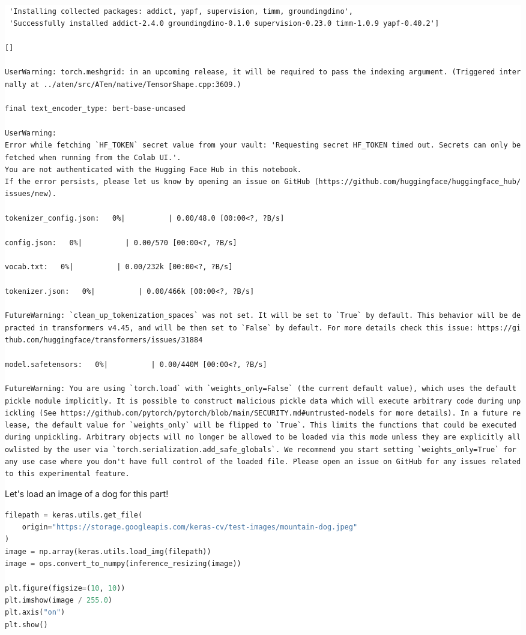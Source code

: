 ```
 'Installing collected packages: addict, yapf, supervision, timm, groundingdino',
 'Successfully installed addict-2.4.0 groundingdino-0.1.0 supervision-0.23.0 timm-1.0.9 yapf-0.40.2']

[]

UserWarning: torch.meshgrid: in an upcoming release, it will be required to pass the indexing argument. (Triggered internally at ../aten/src/ATen/native/TensorShape.cpp:3609.)

final text_encoder_type: bert-base-uncased

UserWarning: 
Error while fetching `HF_TOKEN` secret value from your vault: 'Requesting secret HF_TOKEN timed out. Secrets can only be fetched when running from the Colab UI.'.
You are not authenticated with the Hugging Face Hub in this notebook.
If the error persists, please let us know by opening an issue on GitHub (https://github.com/huggingface/huggingface_hub/issues/new).

tokenizer_config.json:   0%|          | 0.00/48.0 [00:00<?, ?B/s]

config.json:   0%|          | 0.00/570 [00:00<?, ?B/s]

vocab.txt:   0%|          | 0.00/232k [00:00<?, ?B/s]

tokenizer.json:   0%|          | 0.00/466k [00:00<?, ?B/s]

FutureWarning: `clean_up_tokenization_spaces` was not set. It will be set to `True` by default. This behavior will be depracted in transformers v4.45, and will be then set to `False` by default. For more details check this issue: https://github.com/huggingface/transformers/issues/31884

model.safetensors:   0%|          | 0.00/440M [00:00<?, ?B/s]

FutureWarning: You are using `torch.load` with `weights_only=False` (the current default value), which uses the default pickle module implicitly. It is possible to construct malicious pickle data which will execute arbitrary code during unpickling (See https://github.com/pytorch/pytorch/blob/main/SECURITY.md#untrusted-models for more details). In a future release, the default value for `weights_only` will be flipped to `True`. This limits the functions that could be executed during unpickling. Arbitrary objects will no longer be allowed to be loaded via this mode unless they are explicitly allowlisted by the user via `torch.serialization.add_safe_globals`. We recommend you start setting `weights_only=True` for any use case where you don't have full control of the loaded file. Please open an issue on GitHub for any issues related to this experimental feature.

```
</div>
Let's load an image of a dog for this part!


```python
filepath = keras.utils.get_file(
    origin="https://storage.googleapis.com/keras-cv/test-images/mountain-dog.jpeg"
)
image = np.array(keras.utils.load_img(filepath))
image = ops.convert_to_numpy(inference_resizing(image))

plt.figure(figsize=(10, 10))
plt.imshow(image / 255.0)
plt.axis("on")
plt.show()
```
